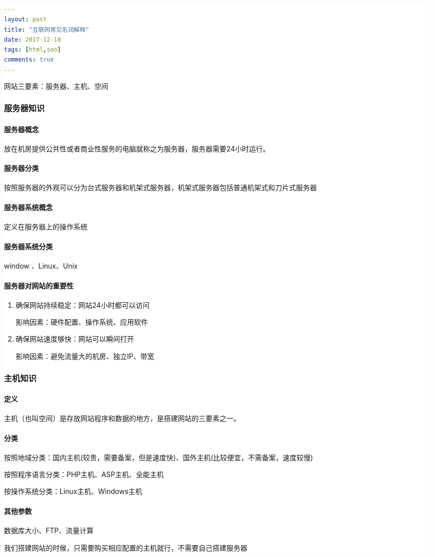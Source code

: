 ```yaml
---
layout: post
title: "互联网常见名词解释"
date: 2017-12-18
tags: [html,seo]
comments: true
---
```


网站三要素：服务器、主机、空间

### 服务器知识

#### 服务器概念
放在机房提供公共性或者商业性服务的电脑就称之为服务器，服务器需要24小时运行。

#### 服务器分类
按照服务器的外观可以分为台式服务器和机架式服务器，机架式服务器包括普通机架式和刀片式服务器

#### 服务器系统概念
定义在服务器上的操作系统

#### 服务器系统分类

window 、Linux、Unix

#### 服务器对网站的重要性

1. 确保网站持续稳定：网站24小时都可以访问

    影响因素：硬件配置、操作系统、应用软件    

2. 确保网站速度够快：网站可以瞬间打开

    影响因素：避免流量大的机房、独立IP、带宽

### 主机知识

#### 定义

主机（也叫空间）是存放网站程序和数据的地方，是搭建网站的三要素之一。

#### 分类

按照地域分类：国内主机(较贵，需要备案，但是速度快)、国外主机(比较便宜，不需备案，速度较慢)

按照程序语言分类：PHP主机、ASP主机、全能主机

按操作系统分类：Linux主机、Windows主机

#### 其他参数
数据库大小、FTP、流量计算

我们搭建网站的时候，只需要购买相应配置的主机就行，不需要自己搭建服务器
